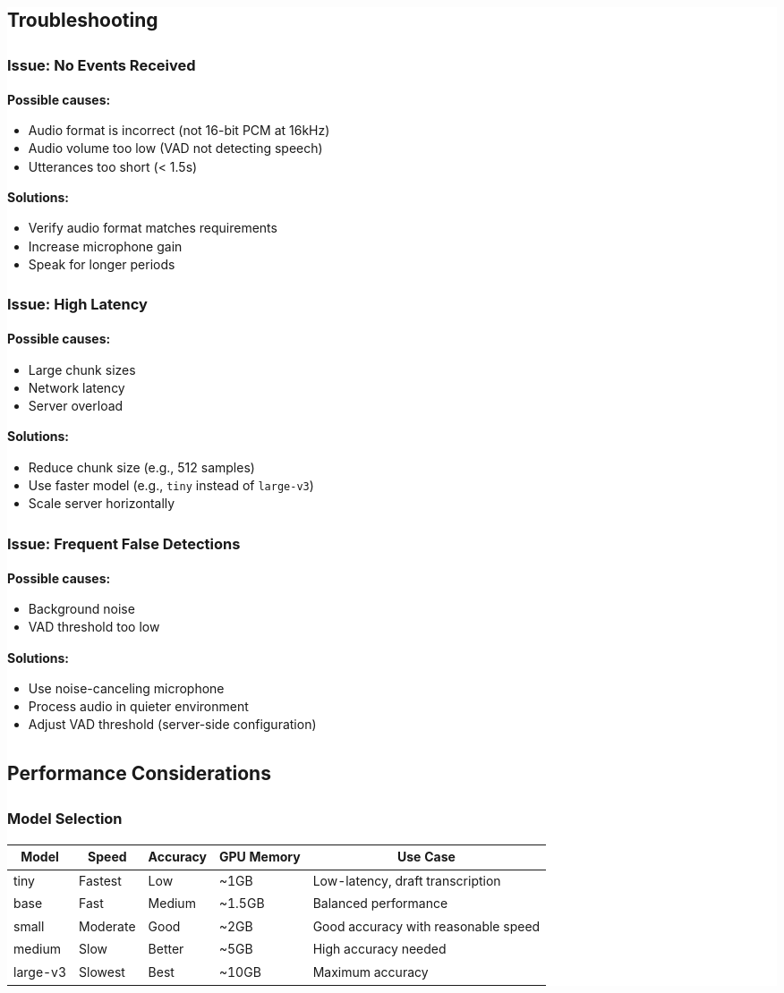 ## Troubleshooting

### Issue: No Events Received

**Possible causes:**
- Audio format is incorrect (not 16-bit PCM at 16kHz)
- Audio volume too low (VAD not detecting speech)
- Utterances too short (< 1.5s)

**Solutions:**
- Verify audio format matches requirements
- Increase microphone gain
- Speak for longer periods

### Issue: High Latency

**Possible causes:**
- Large chunk sizes
- Network latency
- Server overload

**Solutions:**
- Reduce chunk size (e.g., 512 samples)
- Use faster model (e.g., `tiny` instead of `large-v3`)
- Scale server horizontally

### Issue: Frequent False Detections

**Possible causes:**
- Background noise
- VAD threshold too low

**Solutions:**
- Use noise-canceling microphone
- Process audio in quieter environment
- Adjust VAD threshold (server-side configuration)

## Performance Considerations

### Model Selection

| Model | Speed | Accuracy | GPU Memory | Use Case |
|-------|-------|----------|------------|----------|
| tiny | Fastest | Low | ~1GB | Low-latency, draft transcription |
| base | Fast | Medium | ~1.5GB | Balanced performance |
| small | Moderate | Good | ~2GB | Good accuracy with reasonable speed |
| medium | Slow | Better | ~5GB | High accuracy needed |
| large-v3 | Slowest | Best | ~10GB | Maximum accuracy |
